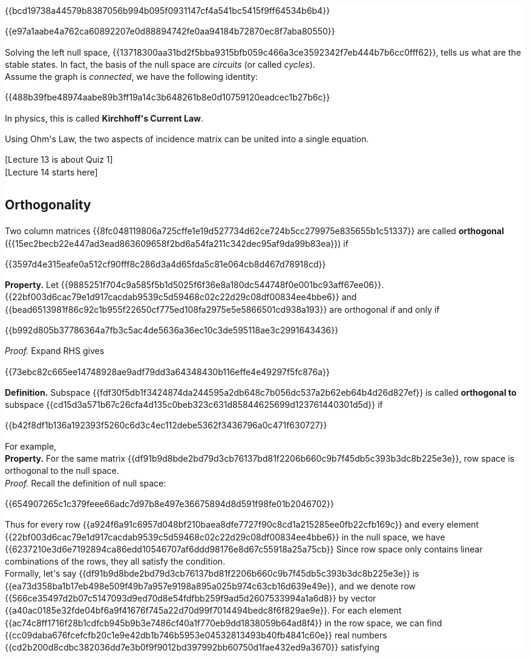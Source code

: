 {{bcd19738a44579b8387056b994b095f0931147cf4a541bc5415f9ff64534b6b4}}

  
{{e97a1aabe4a762ca60892207e0d88894742fe0aa94184b72870ec8f7aba80550}}

  Solving the left null space, {{13718300aa31bd2f5bba9315bfb059c466a3ce3592342f7eb444b7b6cc0fff62}}, tells us what are the stable states. In fact, the basis of the null space are *circuits* (or called *cycles*).  
  Assume the graph is *connected*, we have the following identity:
  
{{488b39fbe48974aabe89b3ff19a14c3b648261b8e0d10759120eadcec1b27b6c}}
 
  In physics, this is called **Kirchhoff's Current Law**.  

Using Ohm's Law, the two aspects of incidence matrix can be united into a single equation.  

\[Lecture 13 is about Quiz 1]  
\[Lecture 14 starts here]

## Orthogonality

Two column matrices {{8fc048119806a725cffe1e19d527734d62ce724b5cc279975e835655b1c51337}} are called **orthogonal** ({{15ec2becb22e447ad3ead863609658f2bd6a54fa211c342dec95af9da99b83ea}}) if

{{3597d4e315eafe0a512cf90fff8c286d3a4d65fda5c81e064cb8d467d78918cd}}


**Property.** Let {{9885251f704c9a585f5b1d5025f6f36e8a180dc544748f0e001bc93aff67ee06}}. {{22bf003d6cac79e1d917cacdab9539c5d59468c02c22d29c08df00834ee4bbe6}} and {{bead6513981f86c92c1b955f22650cf775ed108fa2975e5e5866501cd938a193}} are orthogonal if and only if

{{b992d805b37786364a7fb3c5ac4de5636a36ec10c3de595118ae3c2991643436}}

*Proof.* Expand RHS gives 

{{73ebc82c665ee14748928ae9adf79dd3a64348430b116effe4e49297f5fc876a}}


**Definition.** Subspace {{fdf30f5db1f3424874da244595a2db648c7b056dc537a2b62eb64b4d26d827ef}} is called **orthogonal to** subspace {{cd15d3a571b67c26cfa4d135c0beb323c631d85844625699d123761440301d5d}} if 

{{b42f8df1b136a192393f5260c6d3c4ec112debe5362f3436796a0c471f630727}}


For example,  
**Property.** For the same matrix {{df91b9d8bde2bd79d3cb76137bd81f2206b660c9b7f45db5c393b3dc8b225e3e}}, row space is orthogonal to the null space.  
*Proof.* Recall the definition of null space:

{{654907265c1c379feee66adc7d97b8e497e36675894d8d591f98fe01b2046702}}

Thus for every row {{a924f6a91c6957d048bf210baea8dfe7727f90c8cd1a215285ee0fb22cfb169c}} and every element {{22bf003d6cac79e1d917cacdab9539c5d59468c02c22d29c08df00834ee4bbe6}} in the null space, we have
{{6237210e3d6e7192894ca86edd10546707af6ddd98176e8d67c55918a25a75cb}}
Since row space only contains linear combinations of the rows, they all satisfy the condition.  
Formally, let's say {{df91b9d8bde2bd79d3cb76137bd81f2206b660c9b7f45db5c393b3dc8b225e3e}} is {{ea73d358ba1b17eb498e509f49b7a957e9198a895a025b974c63cb16d639e49e}}, and we denote row {{566ce35497d2b07c5147093d9ed70d8e54fdfbb259f9ad5d2607533994a1a6d8}} by vector {{a40ac0185e32fde04bf6a9f41676f745a22d70d99f7014494bedc8f6f829ae9e}}. For each element {{ac74c8ff1716f28b1cdfcb945b9b3e7486cf40a1f770eb9dd1838059b64ad8f4}} in the row space, we can find {{cc09daba676fcefcfb20c1e9e42db1b746b5953e04532813493b40fb4841c60e}} real numbers {{cd2b200d8cdbc382036dd7e3b0f9f9012bd397992bb60750d1fae432ed9a3670}} satisfying
